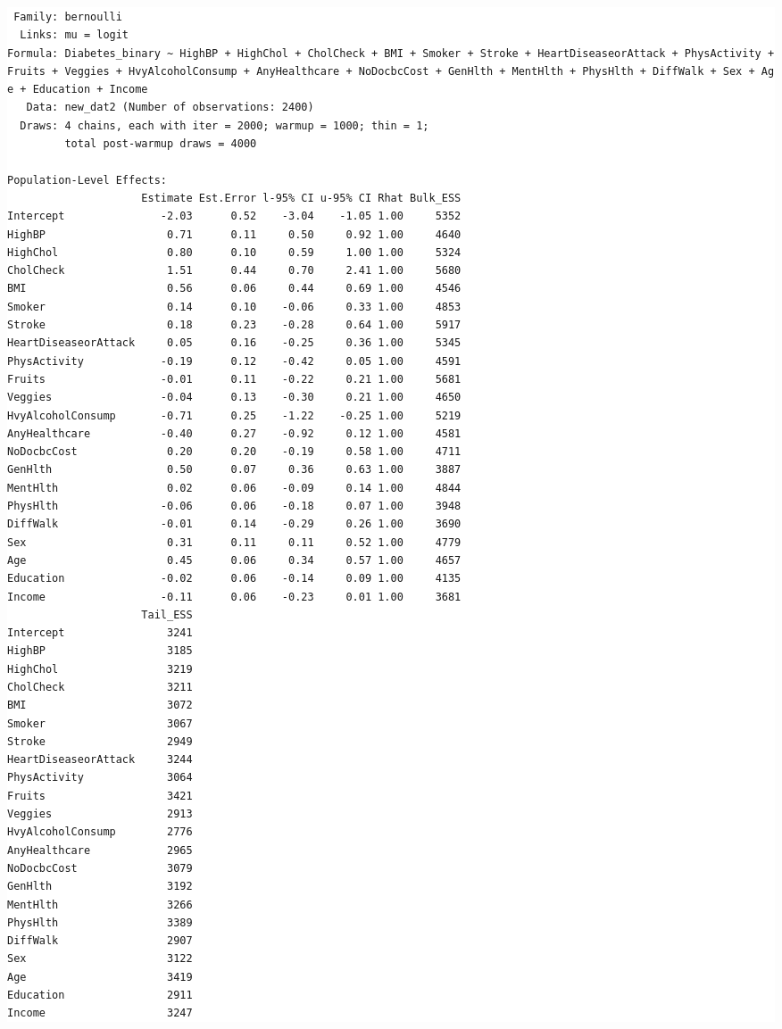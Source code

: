      Family: bernoulli 
      Links: mu = logit 
    Formula: Diabetes_binary ~ HighBP + HighChol + CholCheck + BMI + Smoker + Stroke + HeartDiseaseorAttack + PhysActivity + Fruits + Veggies + HvyAlcoholConsump + AnyHealthcare + NoDocbcCost + GenHlth + MentHlth + PhysHlth + DiffWalk + Sex + Age + Education + Income 
       Data: new_dat2 (Number of observations: 2400) 
      Draws: 4 chains, each with iter = 2000; warmup = 1000; thin = 1;
             total post-warmup draws = 4000

    Population-Level Effects: 
                         Estimate Est.Error l-95% CI u-95% CI Rhat Bulk_ESS
    Intercept               -2.03      0.52    -3.04    -1.05 1.00     5352
    HighBP                   0.71      0.11     0.50     0.92 1.00     4640
    HighChol                 0.80      0.10     0.59     1.00 1.00     5324
    CholCheck                1.51      0.44     0.70     2.41 1.00     5680
    BMI                      0.56      0.06     0.44     0.69 1.00     4546
    Smoker                   0.14      0.10    -0.06     0.33 1.00     4853
    Stroke                   0.18      0.23    -0.28     0.64 1.00     5917
    HeartDiseaseorAttack     0.05      0.16    -0.25     0.36 1.00     5345
    PhysActivity            -0.19      0.12    -0.42     0.05 1.00     4591
    Fruits                  -0.01      0.11    -0.22     0.21 1.00     5681
    Veggies                 -0.04      0.13    -0.30     0.21 1.00     4650
    HvyAlcoholConsump       -0.71      0.25    -1.22    -0.25 1.00     5219
    AnyHealthcare           -0.40      0.27    -0.92     0.12 1.00     4581
    NoDocbcCost              0.20      0.20    -0.19     0.58 1.00     4711
    GenHlth                  0.50      0.07     0.36     0.63 1.00     3887
    MentHlth                 0.02      0.06    -0.09     0.14 1.00     4844
    PhysHlth                -0.06      0.06    -0.18     0.07 1.00     3948
    DiffWalk                -0.01      0.14    -0.29     0.26 1.00     3690
    Sex                      0.31      0.11     0.11     0.52 1.00     4779
    Age                      0.45      0.06     0.34     0.57 1.00     4657
    Education               -0.02      0.06    -0.14     0.09 1.00     4135
    Income                  -0.11      0.06    -0.23     0.01 1.00     3681
                         Tail_ESS
    Intercept                3241
    HighBP                   3185
    HighChol                 3219
    CholCheck                3211
    BMI                      3072
    Smoker                   3067
    Stroke                   2949
    HeartDiseaseorAttack     3244
    PhysActivity             3064
    Fruits                   3421
    Veggies                  2913
    HvyAlcoholConsump        2776
    AnyHealthcare            2965
    NoDocbcCost              3079
    GenHlth                  3192
    MentHlth                 3266
    PhysHlth                 3389
    DiffWalk                 2907
    Sex                      3122
    Age                      3419
    Education                2911
    Income                   3247
